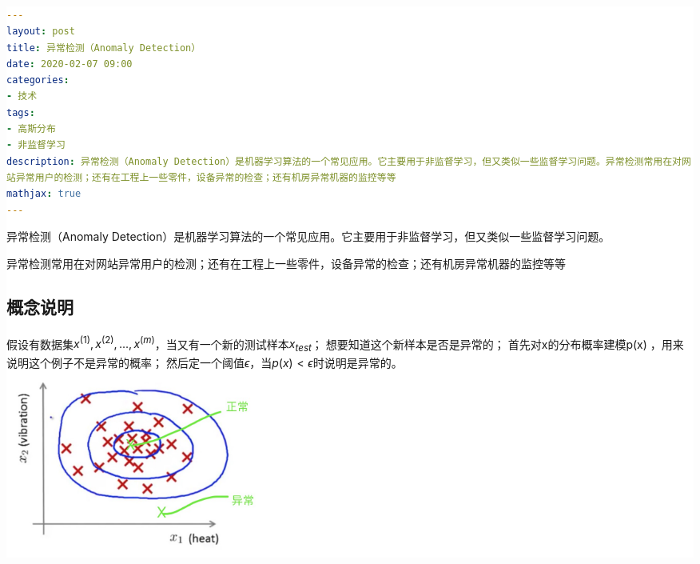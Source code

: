 ```yaml
---
layout: post
title: 异常检测（Anomaly Detection）
date: 2020-02-07 09:00
categories:
- 技术
tags:
- 高斯分布
- 非监督学习
description: 异常检测（Anomaly Detection）是机器学习算法的一个常见应用。它主要用于非监督学习，但又类似一些监督学习问题。异常检测常用在对网站异常用户的检测；还有在工程上一些零件，设备异常的检查；还有机房异常机器的监控等等
mathjax: true
---
```


异常检测（Anomaly Detection）是机器学习算法的一个常见应用。它主要用于非监督学习，但又类似一些监督学习问题。

异常检测常用在对网站异常用户的检测；还有在工程上一些零件，设备异常的检查；还有机房异常机器的监控等等

## 概念说明
假设有数据集$x^{(1)},x^{(2)},...,x^{(m)}$，当又有一个新的测试样本$x_{test}$；
想要知道这个新样本是否是异常的；
首先对x的分布概率建模p(x) ，用来说明这个例子不是异常的概率；
然后定一个阈值$\epsilon$，当$p(x)<\epsilon$时说明是异常的。

<img width="40%" src="/images/ml_33.jpg" alt="">

